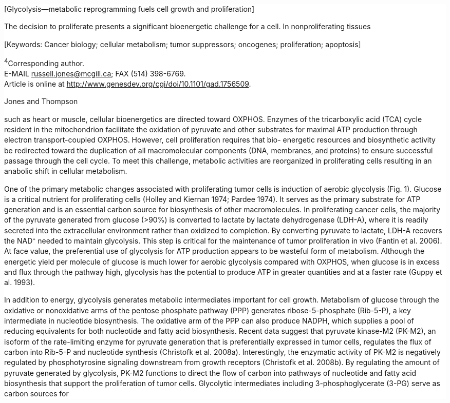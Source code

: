 [Glycolysis—metabolic reprogramming fuels cell growth and proliferation]

The decision to proliferate presents a significant bioenergetic challenge for a cell. In nonproliferating tissues

[Keywords: Cancer biology; cellular metabolism; tumor suppressors; oncogenes; proliferation; apoptosis]

${}^{4}$Corresponding author.  
E-MAIL russell.jones@mcgill.ca; FAX (514) 398-6769.  
Article is online at http://www.genesdev.org/cgi/doi/10.1101/gad.1756509.

Jones and Thompson

such as heart or muscle, cellular bioenergetics are directed toward OXPHOS. Enzymes of the tricarboxylic acid (TCA) cycle resident in the mitochondrion facilitate the oxidation of pyruvate and other substrates for maximal ATP production through electron transport-coupled OXPHOS. However, cell proliferation requires that bio- energetic resources and biosynthetic activity be redirected toward the duplication of all macromolecular components (DNA, membranes, and proteins) to ensure successful passage through the cell cycle. To meet this challenge, metabolic activities are reorganized in proliferating cells resulting in an anabolic shift in cellular metabolism.

One of the primary metabolic changes associated with proliferating tumor cells is induction of aerobic glycolysis (Fig. 1). Glucose is a critical nutrient for proliferating cells (Holley and Kiernan 1974; Pardee 1974). It serves as the primary substrate for ATP generation and is an essential carbon source for biosynthesis of other macromolecules. In proliferating cancer cells, the majority of the pyruvate generated from glucose (>90%) is converted to lactate by lactate dehydrogenase (LDH-A), where it is readily secreted into the extracellular environment rather than oxidized to completion. By converting pyruvate to lactate, LDH-A recovers the NAD⁺ needed to maintain glycolysis. This step is critical for the maintenance of tumor proliferation in vivo (Fantin et al. 2006). At face value, the preferential use of glycolysis for ATP production appears to be wasteful form of metabolism. Although the energetic yield per molecule of glucose is much lower for aerobic glycolysis compared with OXPHOS, when glucose is in excess and flux through the pathway high, glycolysis has the potential to produce ATP in greater quantities and at a faster rate (Guppy et al. 1993).

In addition to energy, glycolysis generates metabolic intermediates important for cell growth. Metabolism of glucose through the oxidative or nonoxidative arms of the pentose phosphate pathway (PPP) generates ribose-5-phosphate (Rib-5-P), a key intermediate in nucleotide biosynthesis. The oxidative arm of the PPP can also produce NADPH, which supplies a pool of reducing equivalents for both nucleotide and fatty acid biosynthesis. Recent data suggest that pyruvate kinase-M2 (PK-M2), an isoform of the rate-limiting enzyme for pyruvate generation that is preferentially expressed in tumor cells, regulates the flux of carbon into Rib-5-P and nucleotide synthesis (Christofk et al. 2008a). Interestingly, the enzymatic activity of PK-M2 is negatively regulated by phosphotyrosine signaling downstream from growth receptors (Christofk et al. 2008b). By regulating the amount of pyruvate generated by glycolysis, PK-M2 functions to direct the flow of carbon into pathways of nucleotide and fatty acid biosynthesis that support the proliferation of tumor cells. Glycolytic intermediates including 3-phosphoglycerate (3-PG) serve as carbon sources for
